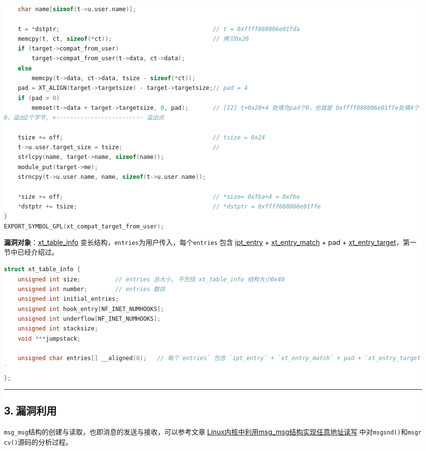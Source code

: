 ```c
	char name[sizeof(t->u.user.name)];

	t = *dstptr;											// t = 0xffff888006e01fda
	memcpy(t, ct, sizeof(*ct));								// 拷贝0x20
	if (target->compat_from_user)
		target->compat_from_user(t->data, ct->data);
	else
		memcpy(t->data, ct->data, tsize - sizeof(*ct));
	pad = XT_ALIGN(target->targetsize) - target->targetsize;// pad = 4
	if (pad > 0)
		memset(t->data + target->targetsize, 0, pad);		// [12] t+0x20+4 处填充pad个0，也就是 0xffff888006e01ffe处填4个0，溢出2个字节, <------------------------- 溢出点

	tsize += off;											// tsize = 0x24
	t->u.user.target_size = tsize;							// 
	strlcpy(name, target->name, sizeof(name));
	module_put(target->me);
	strncpy(t->u.user.name, name, sizeof(t->u.user.name));

	*size += off;											// *size= 0xfba+4 = 0xfbe
	*dstptr += tsize;										// *dstptr = 0xffff888006e01ffe
}
EXPORT_SYMBOL_GPL(xt_compat_target_from_user);
```

**漏洞对象**：[xt_table_info](https://elixir.bootlin.com/linux/v5.11.14/source/include/linux/netfilter/x_tables.h#L248)  变长结构，`entries`为用户传入，每个`entries` 包含 [ipt_entry](https://elixir.bootlin.com/linux/v5.11.14/source/include/uapi/linux/netfilter_ipv4/ip_tables.h#L106) + [xt_entry_match](https://elixir.bootlin.com/linux/v5.11.14/source/include/uapi/linux/netfilter/x_tables.h#L11) + pad + [xt_entry_target](https://elixir.bootlin.com/linux/v5.11.14/source/include/uapi/linux/netfilter/x_tables.h#L34)，第一节中已经介绍过。

```c
struct xt_table_info {
	unsigned int size;			// entries 总大小, 不包括 xt_table_info 结构大小0x40
	unsigned int number;		// entries 数目
	unsigned int initial_entries;
	unsigned int hook_entry[NF_INET_NUMHOOKS];
	unsigned int underflow[NF_INET_NUMHOOKS];
	unsigned int stacksize;
	void ***jumpstack;

	unsigned char entries[] __aligned(8);	// 每个`entries` 包含 `ipt_entry` + `xt_entry_match` + pad + `xt_entry_target`
};
```

----

## 3. 漏洞利用

`msg_msg`结构的创建与读取，也即消息的发送与接收，可以参考文章 [Linux内核中利用msg_msg结构实现任意地址读写](https://www.anquanke.com/post/id/252558) 中对`msgsnd()`和`msgrcv()`源码的分析过程。

